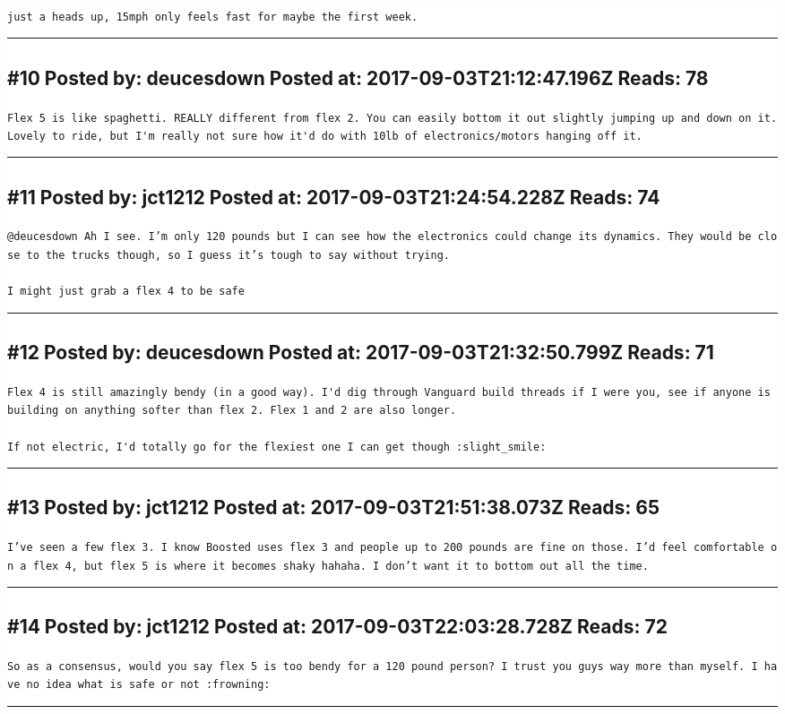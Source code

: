 ```
just a heads up, 15mph only feels fast for maybe the first week.
```

---
## \#10 Posted by: deucesdown Posted at: 2017-09-03T21:12:47.196Z Reads: 78

```
Flex 5 is like spaghetti. REALLY different from flex 2. You can easily bottom it out slightly jumping up and down on it.Lovely to ride, but I'm really not sure how it'd do with 10lb of electronics/motors hanging off it.
```

---
## \#11 Posted by: jct1212 Posted at: 2017-09-03T21:24:54.228Z Reads: 74

```
@deucesdown Ah I see. I’m only 120 pounds but I can see how the electronics could change its dynamics. They would be close to the trucks though, so I guess it’s tough to say without trying. 

I might just grab a flex 4 to be safe
```

---
## \#12 Posted by: deucesdown Posted at: 2017-09-03T21:32:50.799Z Reads: 71

```
Flex 4 is still amazingly bendy (in a good way). I'd dig through Vanguard build threads if I were you, see if anyone is building on anything softer than flex 2. Flex 1 and 2 are also longer.

If not electric, I'd totally go for the flexiest one I can get though :slight_smile:
```

---
## \#13 Posted by: jct1212 Posted at: 2017-09-03T21:51:38.073Z Reads: 65

```
I’ve seen a few flex 3. I know Boosted uses flex 3 and people up to 200 pounds are fine on those. I’d feel comfortable on a flex 4, but flex 5 is where it becomes shaky hahaha. I don’t want it to bottom out all the time.
```

---
## \#14 Posted by: jct1212 Posted at: 2017-09-03T22:03:28.728Z Reads: 72

```
So as a consensus, would you say flex 5 is too bendy for a 120 pound person? I trust you guys way more than myself. I have no idea what is safe or not :frowning:
```

---